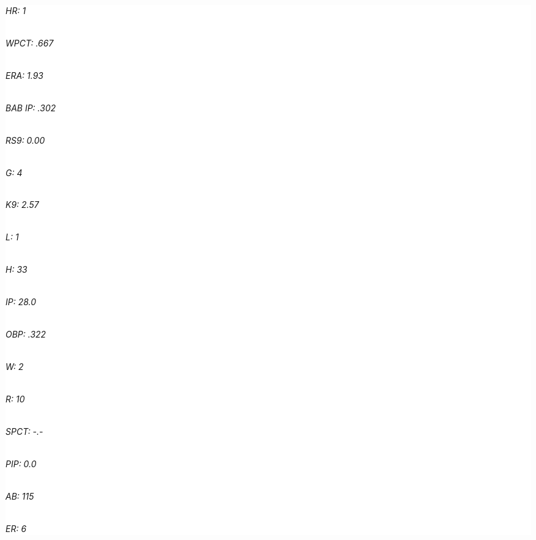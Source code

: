 ###### HR: 1
###### WPCT: .667
###### ERA: 1.93
###### BAB IP: .302
###### RS9: 0.00
###### G: 4
###### K9: 2.57
###### L: 1
###### H: 33
###### IP: 28.0
###### OBP: .322
###### W: 2
###### R: 10
###### SPCT: -.-
###### PIP: 0.0
###### AB: 115
###### ER: 6